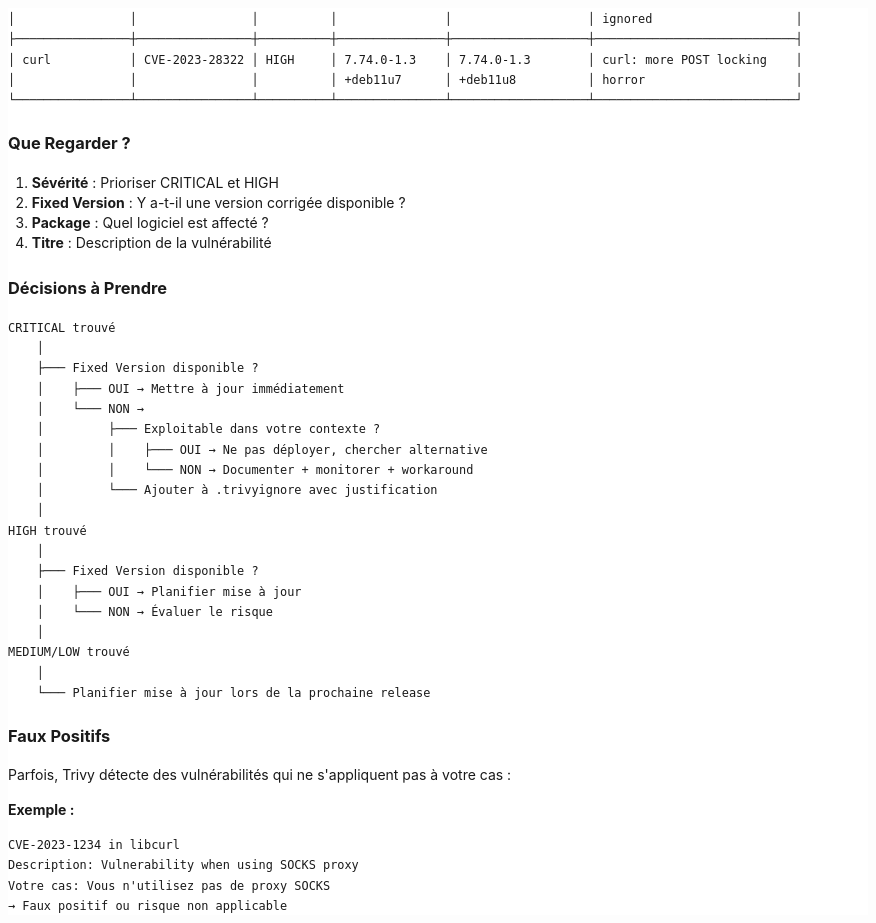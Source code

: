 ```
│                │                │          │               │                   │ ignored                    │
├────────────────┼────────────────┼──────────┼───────────────┼───────────────────┼────────────────────────────┤
│ curl           │ CVE-2023-28322 │ HIGH     │ 7.74.0-1.3    │ 7.74.0-1.3        │ curl: more POST locking    │
│                │                │          │ +deb11u7      │ +deb11u8          │ horror                     │
└────────────────┴────────────────┴──────────┴───────────────┴───────────────────┴────────────────────────────┘
```

### Que Regarder ?

1. **Sévérité** : Prioriser CRITICAL et HIGH
2. **Fixed Version** : Y a-t-il une version corrigée disponible ?
3. **Package** : Quel logiciel est affecté ?
4. **Titre** : Description de la vulnérabilité

### Décisions à Prendre

```
CRITICAL trouvé
    │
    ├─── Fixed Version disponible ?
    │    ├─── OUI → Mettre à jour immédiatement
    │    └─── NON →
    │         ├─── Exploitable dans votre contexte ?
    │         │    ├─── OUI → Ne pas déployer, chercher alternative
    │         │    └─── NON → Documenter + monitorer + workaround
    │         └─── Ajouter à .trivyignore avec justification
    │
HIGH trouvé
    │
    ├─── Fixed Version disponible ?
    │    ├─── OUI → Planifier mise à jour
    │    └─── NON → Évaluer le risque
    │
MEDIUM/LOW trouvé
    │
    └─── Planifier mise à jour lors de la prochaine release
```

### Faux Positifs

Parfois, Trivy détecte des vulnérabilités qui ne s'appliquent pas à votre cas :

**Exemple :**
```
CVE-2023-1234 in libcurl
Description: Vulnerability when using SOCKS proxy
Votre cas: Vous n'utilisez pas de proxy SOCKS
→ Faux positif ou risque non applicable
```
